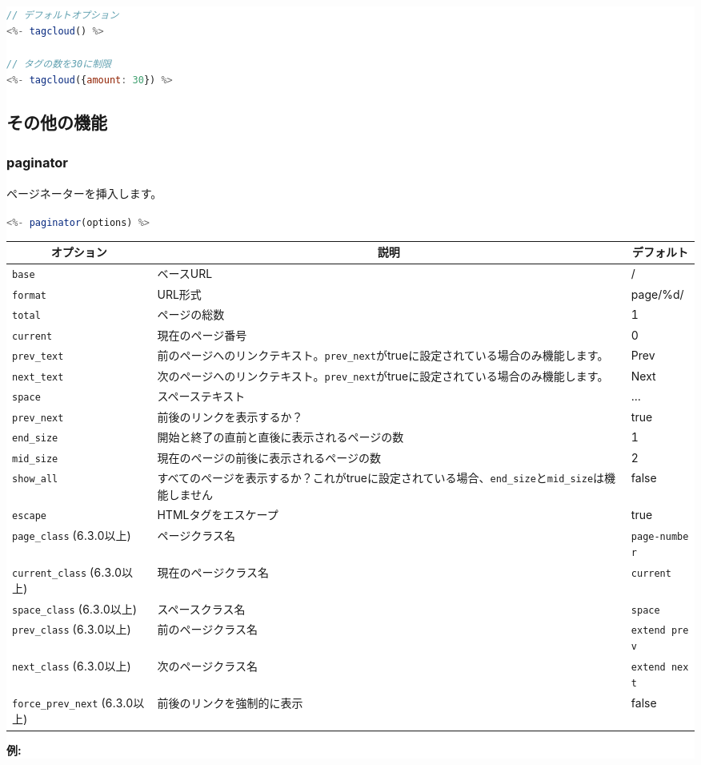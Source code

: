 ```js
// デフォルトオプション
<%- tagcloud() %>

// タグの数を30に制限
<%- tagcloud({amount: 30}) %>
```

## その他の機能

### paginator

ページネーターを挿入します。

```js
<%- paginator(options) %>
```

| オプション                    | 説明                                                                                             | デフォルト    |
| ----------------------------- | ------------------------------------------------------------------------------------------------ | ------------- |
| `base`                        | ベースURL                                                                                        | /             |
| `format`                      | URL形式                                                                                          | page/%d/      |
| `total`                       | ページの総数                                                                                     | 1             |
| `current`                     | 現在のページ番号                                                                                 | 0             |
| `prev_text`                   | 前のページへのリンクテキスト。`prev_next`がtrueに設定されている場合のみ機能します。              | Prev          |
| `next_text`                   | 次のページへのリンクテキスト。`prev_next`がtrueに設定されている場合のみ機能します。              | Next          |
| `space`                       | スペーステキスト                                                                                 | &hellip;      |
| `prev_next`                   | 前後のリンクを表示するか？                                                                       | true          |
| `end_size`                    | 開始と終了の直前と直後に表示されるページの数                                                     | 1             |
| `mid_size`                    | 現在のページの前後に表示されるページの数                                                         | 2             |
| `show_all`                    | すべてのページを表示するか？これがtrueに設定されている場合、`end_size`と`mid_size`は機能しません | false         |
| `escape`                      | HTMLタグをエスケープ                                                                             | true          |
| `page_class` (6.3.0以上)      | ページクラス名                                                                                   | `page-number` |
| `current_class` (6.3.0以上)   | 現在のページクラス名                                                                             | `current`     |
| `space_class` (6.3.0以上)     | スペースクラス名                                                                                 | `space`       |
| `prev_class` (6.3.0以上)      | 前のページクラス名                                                                               | `extend prev` |
| `next_class` (6.3.0以上)      | 次のページクラス名                                                                               | `extend next` |
| `force_prev_next` (6.3.0以上) | 前後のリンクを強制的に表示                                                                       | false         |

**例:**
